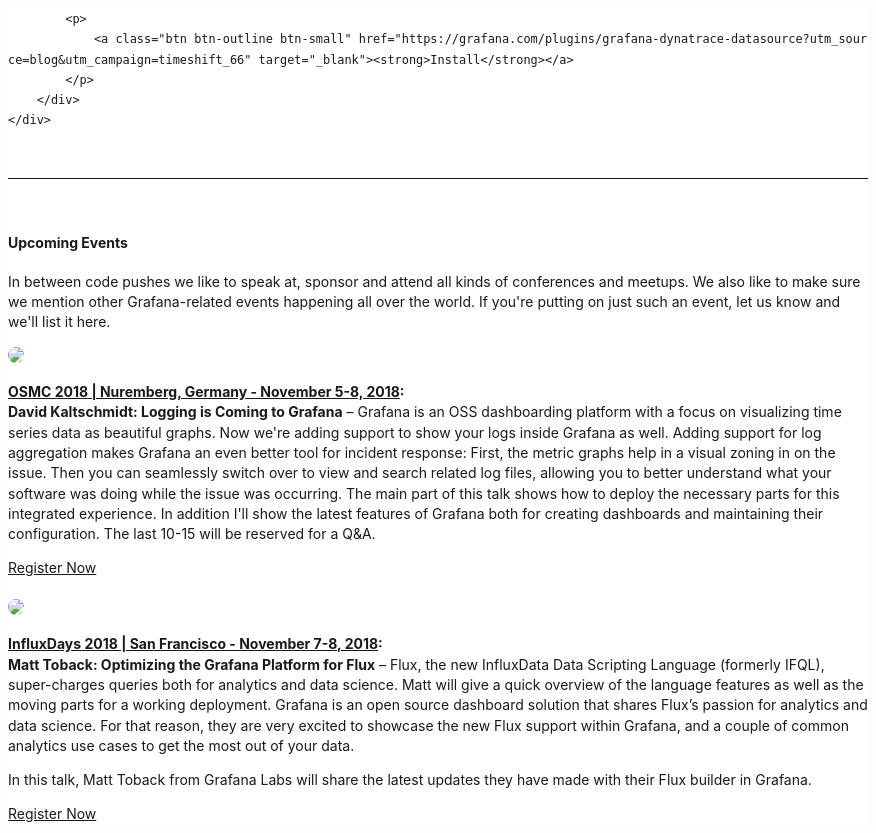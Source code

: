 			<p>
				<a class="btn btn-outline btn-small" href="https://grafana.com/plugins/grafana-dynatrace-datasource?utm_source=blog&utm_campaign=timeshift_66" target="_blank"><strong>Install</strong></a>
			</p>
		</div>
	</div>
</div>

<br />
<hr />
<br />

#### Upcoming Events
In between code pushes we like to speak at, sponsor and attend all kinds of conferences and meetups. We also like to make sure we mention other Grafana-related events happening all over the world. If you're putting on just such an event, let us know and we'll list it here.

<div class="blog-plugin">
	<div class="row row--md-gutters">
		<div class="col col--md-3">
			<img style="border-radius: 50%;" class="large" src="/assets/img/blog/timeshift/osmc.jpg" />
		</div>
		<div class="col col--md-8 col--sm-offset-1">
			<p>
				<strong><a href="https://osmc.de/tickets/" target="_blank">OSMC 2018 | Nuremberg, Germany - November 5-8, 2018</a>:</strong>
				<br />
				<strong>David Kaltschmidt: Logging is Coming to Grafana</strong> – Grafana is an OSS dashboarding platform with a focus on visualizing time series data as beautiful graphs. Now we're adding support to show your logs inside Grafana as well. Adding support for log aggregation makes Grafana an even better tool for incident response: First, the metric graphs help in a visual zoning in on the issue. Then you can seamlessly switch over to view and search related log files, allowing you to better understand what your software was doing while the issue was occurring. The main part of this talk shows how to deploy the necessary parts for this integrated experience. In addition I'll show the latest features of Grafana both for creating dashboards and maintaining their configuration. The last 10-15 will be reserved for a Q&A.
			</p>
			<a href="https://osmc.de/tickets/" target="_blank" class="btn btn--outline">Register Now</a>
		</div>
	</div>
	<br />
	<div class="row row--md-gutters">
		<div class="col col--md-3">
			<img style="border-radius: 50%;" class="large" src="/assets/img/blog/timeshift/influxdays.png" />
		</div>
		<div class="col col--md-8 col--sm-offset-1">
			<p>
				<strong><a href="https://influxdays.com/" target="_blank">InfluxDays 2018 | San Francisco - November 7-8, 2018</a>:</strong>
				<br />
				<strong>Matt Toback: Optimizing the Grafana Platform for Flux</strong> – Flux, the new InfluxData Data Scripting Language (formerly IFQL), super-charges queries both for analytics and data science. Matt will give a quick overview of the language features as well as the moving parts for a working deployment. Grafana is an open source dashboard solution that shares Flux’s passion for analytics and data science. For that reason, they are very excited to showcase the new Flux support within Grafana, and a couple of common analytics use cases to get the most out of your data.
			</p>
			<p>
				In this talk, Matt Toback from Grafana Labs will share the latest updates they have made with their Flux builder in Grafana.
			</p>
			<a href="https://influxdays.com/" target="_blank" class="btn btn--outline">Register Now</a>
		</div>